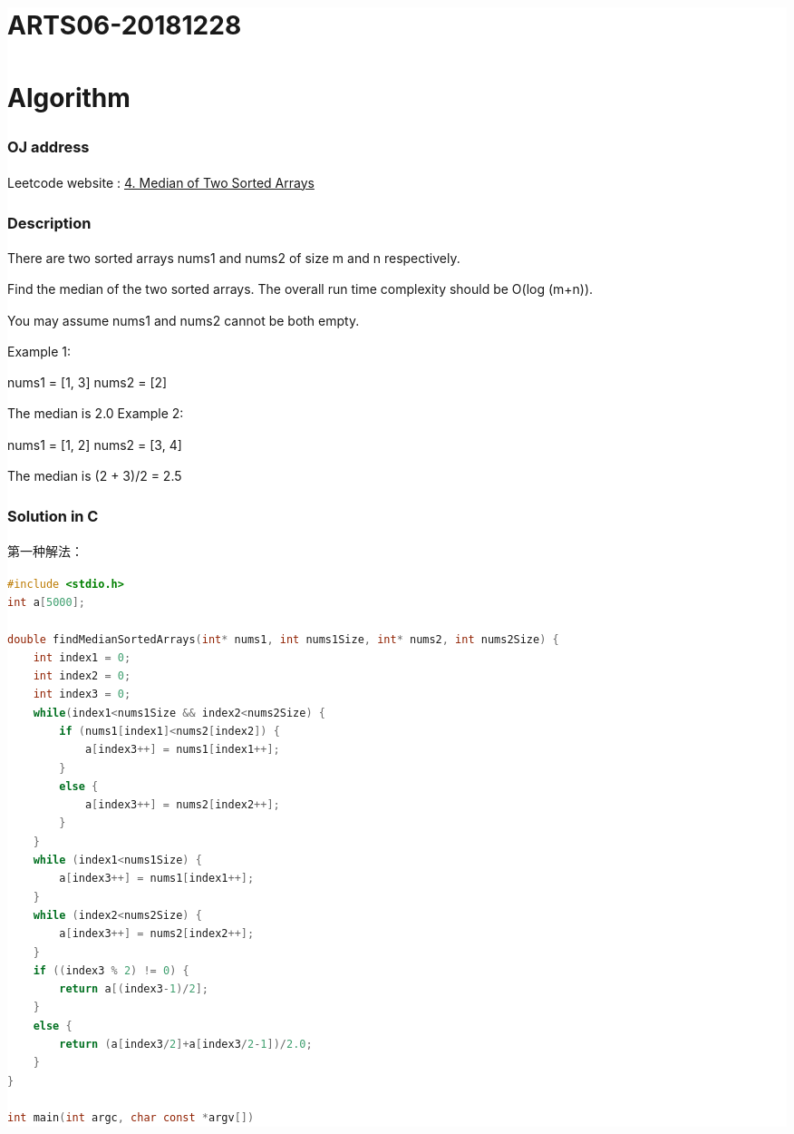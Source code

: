 # ARTS06-20181228

# Algorithm 

### OJ address

Leetcode website : [4. Median of Two Sorted Arrays](https://leetcode.com/problems/median-of-two-sorted-arrays/submissions/)

### Description

There are two sorted arrays nums1 and nums2 of size m and n respectively.

Find the median of the two sorted arrays. The overall run time complexity should be O(log (m+n)).

You may assume nums1 and nums2 cannot be both empty.

Example 1:

nums1 = [1, 3]
nums2 = [2]

The median is 2.0
Example 2:

nums1 = [1, 2]
nums2 = [3, 4]

The median is (2 + 3)/2 = 2.5

### Solution in C

第一种解法：

```c
#include <stdio.h>
int a[5000];

double findMedianSortedArrays(int* nums1, int nums1Size, int* nums2, int nums2Size) {
	int index1 = 0;
	int index2 = 0;
	int index3 = 0;
	while(index1<nums1Size && index2<nums2Size) {
		if (nums1[index1]<nums2[index2]) {
			a[index3++] = nums1[index1++];
		}
		else {
			a[index3++] = nums2[index2++];
		}
	}
	while (index1<nums1Size) {
		a[index3++] = nums1[index1++];
	}
	while (index2<nums2Size) {
		a[index3++] = nums2[index2++];
	}
	if ((index3 % 2) != 0) {
		return a[(index3-1)/2];
	}
	else {
		return (a[index3/2]+a[index3/2-1])/2.0;
	}	
}

int main(int argc, char const *argv[])
```